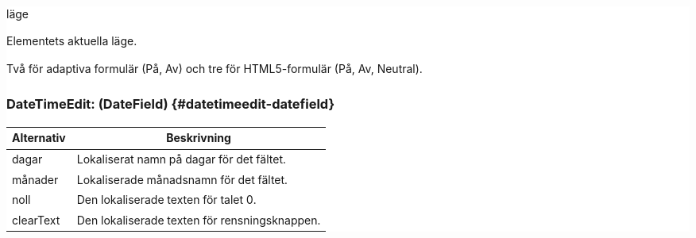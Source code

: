  <tr>
   <td>läge</td>
   <td><p>Elementets aktuella läge.</p> <p>Två för adaptiva formulär (På, Av) och tre för HTML5-formulär (På, Av, Neutral).</p> </td>
  </tr>
 </tbody>
</table>

### DateTimeEdit: (DateField) {#datetimeedit-datefield}

| Alternativ | Beskrivning |
|---|---|
| dagar | Lokaliserat namn på dagar för det fältet. |
| månader | Lokaliserade månadsnamn för det fältet. |
| noll | Den lokaliserade texten för talet 0. |
| clearText | Den lokaliserade texten för rensningsknappen. |
